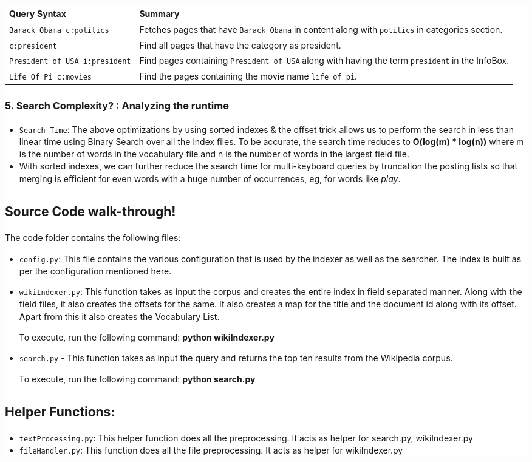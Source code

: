 | Query Syntax           |     Summary       |
| :------------------------------------ |:----------------------------------------------------------------------------------------------|
| `Barack Obama c:politics`  | Fetches pages that have `Barack Obama` in content along with `politics` in categories section.|
| `c:president`    | Find all pages that have the category as president.      |
| `President of USA i:president` | Find pages containing `President of USA` along with having the term `president` in the InfoBox. |
| `Life Of Pi c:movies`   | Find the pages containing the movie name `life of pi`.     |


### 5. Search Complexity? : Analyzing the runtime
- `Search Time`: The above optimizations by using sorted indexes & the offset trick allows us to perform the search in less than linear time using Binary Search over all the index files. To be accurate, the search time reduces to **O(log(m) * log(n))** where m is the number of words in the vocabulary file and n is the number of words in the largest field file.
- With sorted indexes, we can further reduce the search time for multi-keyboard queries by truncation the posting lists so that merging is efficient for even words with a huge number of occurrences, eg, for words like *play*.


## Source Code walk-through!
The code folder contains the following files:

* `config.py`:  This file contains the various configuration that is used by the indexer as well as the searcher. The index is built as per the configuration mentioned here.

* `wikiIndexer.py`: This function takes as input the corpus and creates the entire index in field separated manner. Along with the field files, it also creates the offsets for the same. It also creates a map for the title and the document id along with its offset. Apart from this it also creates the Vocabulary List.  

   To execute, run the following command: **python wikiIndexer.py <wiki-XML-dump-path> <output-index-folder-path>**

* `search.py` - This function takes as input the query and returns the top ten results from the Wikipedia corpus.

   To execute, run the following command: **python search.py <output-index-folder-path>**


## Helper Functions:

* `textProcessing.py`: This helper function does all the preprocessing. It acts as helper for search.py, wikiIndexer.py
* `fileHandler.py`: This function does all the file preprocessing. It acts as helper for wikiIndexer.py
